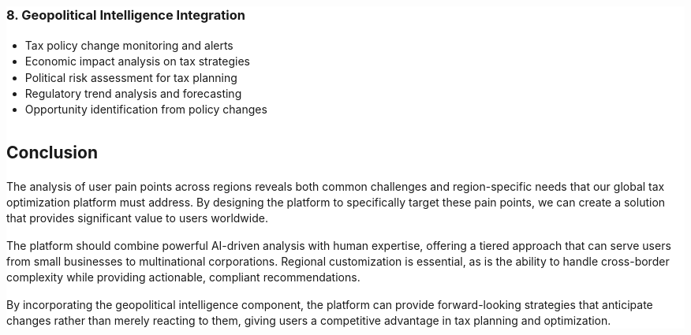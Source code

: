 ### 8. Geopolitical Intelligence Integration

- Tax policy change monitoring and alerts
- Economic impact analysis on tax strategies
- Political risk assessment for tax planning
- Regulatory trend analysis and forecasting
- Opportunity identification from policy changes

## Conclusion

The analysis of user pain points across regions reveals both common challenges and region-specific needs that our global tax optimization platform must address. By designing the platform to specifically target these pain points, we can create a solution that provides significant value to users worldwide.

The platform should combine powerful AI-driven analysis with human expertise, offering a tiered approach that can serve users from small businesses to multinational corporations. Regional customization is essential, as is the ability to handle cross-border complexity while providing actionable, compliant recommendations.

By incorporating the geopolitical intelligence component, the platform can provide forward-looking strategies that anticipate changes rather than merely reacting to them, giving users a competitive advantage in tax planning and optimization.
